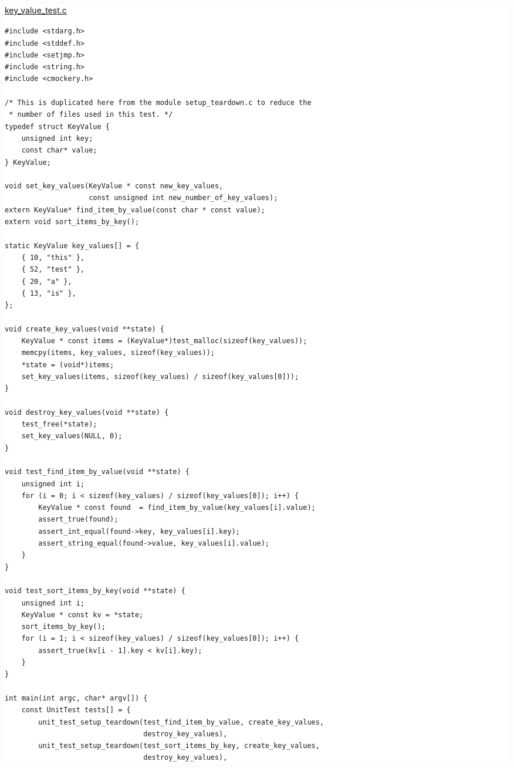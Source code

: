 [key_value_test.c](src/example/key_value_test.c)
~~~
#include <stdarg.h>
#include <stddef.h>
#include <setjmp.h>
#include <string.h>
#include <cmockery.h>

/* This is duplicated here from the module setup_teardown.c to reduce the
 * number of files used in this test. */
typedef struct KeyValue {
    unsigned int key;
    const char* value;
} KeyValue;

void set_key_values(KeyValue * const new_key_values,
                    const unsigned int new_number_of_key_values);
extern KeyValue* find_item_by_value(const char * const value);
extern void sort_items_by_key();

static KeyValue key_values[] = {
    { 10, "this" },
    { 52, "test" },
    { 20, "a" },
    { 13, "is" },
};

void create_key_values(void **state) {
    KeyValue * const items = (KeyValue*)test_malloc(sizeof(key_values));
    memcpy(items, key_values, sizeof(key_values));
    *state = (void*)items;
    set_key_values(items, sizeof(key_values) / sizeof(key_values[0]));
}

void destroy_key_values(void **state) {
    test_free(*state);
    set_key_values(NULL, 0);
}

void test_find_item_by_value(void **state) {
    unsigned int i;
    for (i = 0; i < sizeof(key_values) / sizeof(key_values[0]); i++) {
        KeyValue * const found  = find_item_by_value(key_values[i].value);
        assert_true(found);
        assert_int_equal(found->key, key_values[i].key);
        assert_string_equal(found->value, key_values[i].value);
    }
}

void test_sort_items_by_key(void **state) {
    unsigned int i;
    KeyValue * const kv = *state;
    sort_items_by_key();
    for (i = 1; i < sizeof(key_values) / sizeof(key_values[0]); i++) {
        assert_true(kv[i - 1].key < kv[i].key);
    }
}

int main(int argc, char* argv[]) {
    const UnitTest tests[] = {
        unit_test_setup_teardown(test_find_item_by_value, create_key_values,
                                 destroy_key_values),
        unit_test_setup_teardown(test_sort_items_by_key, create_key_values,
                                 destroy_key_values),
~~~